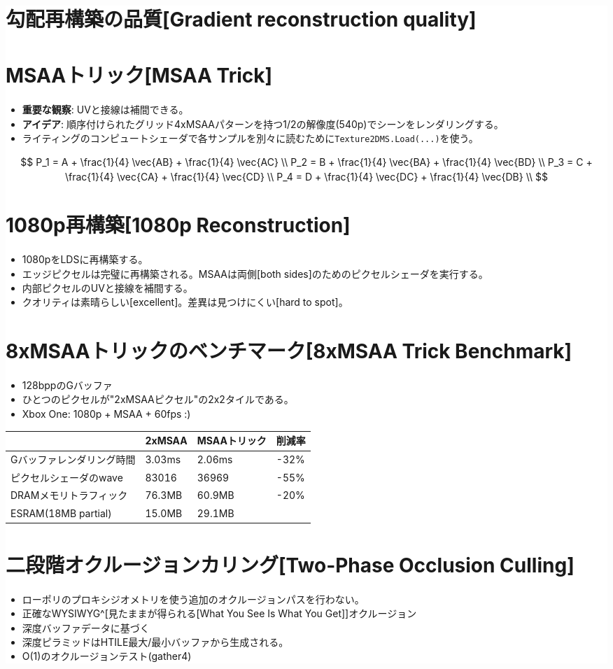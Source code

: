 # 勾配再構築の品質[Gradient reconstruction quality]

# MSAAトリック[MSAA Trick]

- **重要な観察**: UVと接線は補間できる。
- **アイデア**: 順序付けられたグリッド4xMSAAパターンを持つ1/2の解像度(540p)でシーンをレンダリングする。
- ライティングのコンピュートシェーダで各サンプルを別々に読むために`Texture2DMS.Load(...)`を使う。

$$
P_1 = A + \frac{1}{4} \vec{AB} + \frac{1}{4} \vec{AC} \\
P_2 = B + \frac{1}{4} \vec{BA} + \frac{1}{4} \vec{BD} \\
P_3 = C + \frac{1}{4} \vec{CA} + \frac{1}{4} \vec{CD} \\
P_4 = D + \frac{1}{4} \vec{DC} + \frac{1}{4} \vec{DB} \\
$$

# 1080p再構築[1080p Reconstruction]

- 1080pをLDSに再構築する。
- エッジピクセルは完璧に再構築される。MSAAは両側[both sides]のためのピクセルシェーダを実行する。
- 内部ピクセルのUVと接線を補間する。
- クオリティは素晴らしい[excellent]。差異は見つけにくい[hard to spot]。

# 8xMSAAトリックのベンチマーク[8xMSAA Trick Benchmark]

- 128bppのGバッファ
- ひとつのピクセルが"2xMSAAピクセル"の2x2タイルである。
- Xbox One: 1080p + MSAA + 60fps :)

||2xMSAA|MSAAトリック|削減率|
|-|-|-|-|
|Gバッファレンダリング時間|3.03ms|2.06ms|-32%|
|ピクセルシェーダのwave|83016|36969|-55%|
|DRAMメモリトラフィック|76.3MB|60.9MB|-20%|
|ESRAM(18MB partial)|15.0MB|29.1MB||

# 二段階オクルージョンカリング[Two-Phase Occlusion Culling]

- ローポリのプロキシジオメトリを使う追加のオクルージョンパスを行わない。
- 正確なWYSIWYG^[見たままが得られる[What You See Is What You Get]]オクルージョン
- 深度バッファデータに基づく
- 深度ピラミッドはHTILE最大/最小バッファから生成される。
- O(1)のオクルージョンテスト(gather4)

